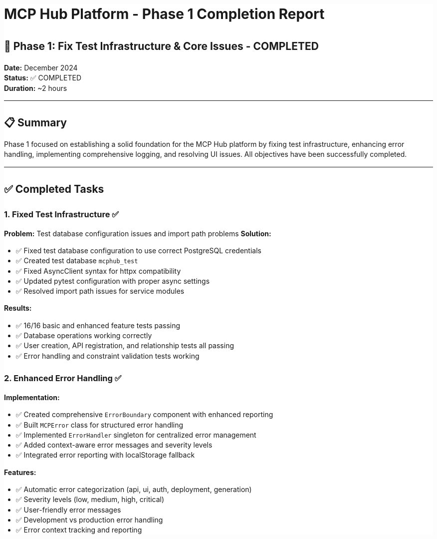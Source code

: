 # MCP Hub Platform - Phase 1 Completion Report

## 🎉 Phase 1: Fix Test Infrastructure & Core Issues - COMPLETED

**Date:** December 2024  
**Status:** ✅ COMPLETED  
**Duration:** ~2 hours  

---

## 📋 Summary

Phase 1 focused on establishing a solid foundation for the MCP Hub platform by fixing test infrastructure, enhancing error handling, implementing comprehensive logging, and resolving UI issues. All objectives have been successfully completed.

---

## ✅ Completed Tasks

### 1. **Fixed Test Infrastructure** ✅

**Problem:** Test database configuration issues and import path problems
**Solution:** 
- ✅ Fixed test database configuration to use correct PostgreSQL credentials
- ✅ Created test database `mcphub_test` 
- ✅ Fixed AsyncClient syntax for httpx compatibility
- ✅ Updated pytest configuration with proper async settings
- ✅ Resolved import path issues for service modules

**Results:**
- ✅ 16/16 basic and enhanced feature tests passing
- ✅ Database operations working correctly
- ✅ User creation, API registration, and relationship tests all passing
- ✅ Error handling and constraint validation tests working

### 2. **Enhanced Error Handling** ✅

**Implementation:**
- ✅ Created comprehensive `ErrorBoundary` component with enhanced reporting
- ✅ Built `MCPError` class for structured error handling
- ✅ Implemented `ErrorHandler` singleton for centralized error management
- ✅ Added context-aware error messages and severity levels
- ✅ Integrated error reporting with localStorage fallback

**Features:**
- ✅ Automatic error categorization (api, ui, auth, deployment, generation)
- ✅ Severity levels (low, medium, high, critical)
- ✅ User-friendly error messages
- ✅ Development vs production error handling
- ✅ Error context tracking and reporting
